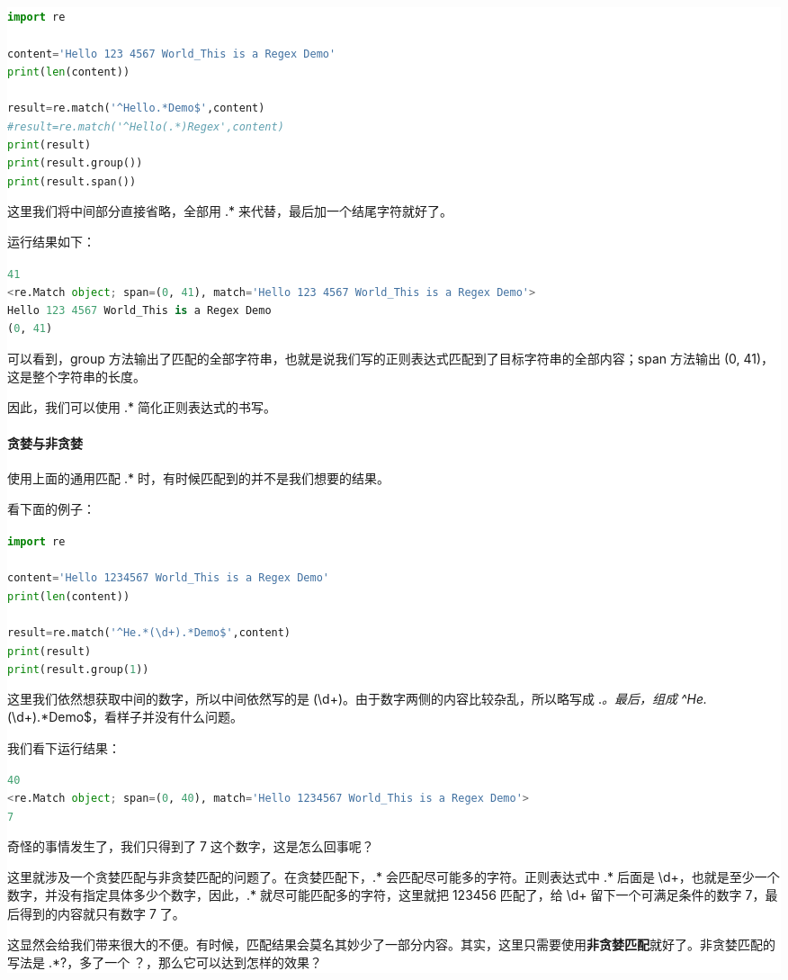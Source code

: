```python
import re

content='Hello 123 4567 World_This is a Regex Demo'
print(len(content))

result=re.match('^Hello.*Demo$',content)
#result=re.match('^Hello(.*)Regex',content)
print(result)
print(result.group())
print(result.span())
```
这里我们将中间部分直接省略，全部用 .* 来代替，最后加一个结尾字符就好了。



运行结果如下：
```python
41
<re.Match object; span=(0, 41), match='Hello 123 4567 World_This is a Regex Demo'>
Hello 123 4567 World_This is a Regex Demo
(0, 41)
```
可以看到，group 方法输出了匹配的全部字符串，也就是说我们写的正则表达式匹配到了目标字符串的全部内容；span 方法输出 (0, 41)，这是整个字符串的长度。

因此，我们可以使用 .* 简化正则表达式的书写。
#### 贪婪与非贪婪
使用上面的通用匹配 .* 时，有时候匹配到的并不是我们想要的结果。

看下面的例子：

```python
import re

content='Hello 1234567 World_This is a Regex Demo'
print(len(content))

result=re.match('^He.*(\d+).*Demo$',content)
print(result)
print(result.group(1))
```
这里我们依然想获取中间的数字，所以中间依然写的是 (\d+)。由于数字两侧的内容比较杂乱，所以略写成 .*。最后，组成 ^He.*(\d+).*Demo$，看样子并没有什么问题。

我们看下运行结果：

```python
40
<re.Match object; span=(0, 40), match='Hello 1234567 World_This is a Regex Demo'>
7
```
奇怪的事情发生了，我们只得到了 7 这个数字，这是怎么回事呢？

这里就涉及一个贪婪匹配与非贪婪匹配的问题了。在贪婪匹配下，.* 会匹配尽可能多的字符。正则表达式中 .* 后面是 \d+，也就是至少一个数字，并没有指定具体多少个数字，因此，.* 就尽可能匹配多的字符，这里就把 123456 匹配了，给 \d+ 留下一个可满足条件的数字 7，最后得到的内容就只有数字 7 了。

 这显然会给我们带来很大的不便。有时候，匹配结果会莫名其妙少了一部分内容。其实，这里只需要使用**非贪婪匹配**就好了。非贪婪匹配的写法是 .*?，多了一个 ？，那么它可以达到怎样的效果？
